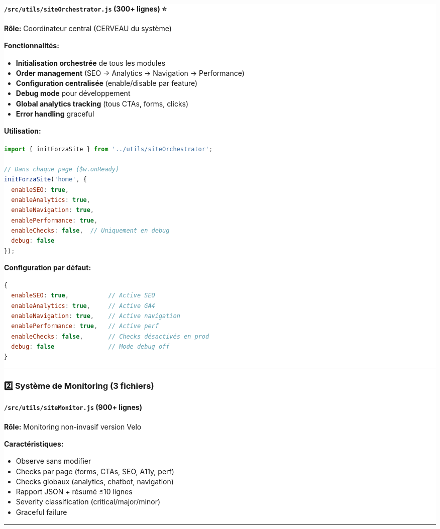 
#### `/src/utils/siteOrchestrator.js` (300+ lignes) ⭐
**Rôle:** Coordinateur central (CERVEAU du système)

**Fonctionnalités:**
- **Initialisation orchestrée** de tous les modules
- **Order management** (SEO → Analytics → Navigation → Performance)
- **Configuration centralisée** (enable/disable par feature)
- **Debug mode** pour développement
- **Global analytics tracking** (tous CTAs, forms, clicks)
- **Error handling** graceful

**Utilisation:**
```javascript
import { initForzaSite } from '../utils/siteOrchestrator';

// Dans chaque page ($w.onReady)
initForzaSite('home', {
  enableSEO: true,
  enableAnalytics: true,
  enableNavigation: true,
  enablePerformance: true,
  enableChecks: false,  // Uniquement en debug
  debug: false
});
```

**Configuration par défaut:**
```javascript
{
  enableSEO: true,           // Active SEO
  enableAnalytics: true,     // Active GA4
  enableNavigation: true,    // Active navigation
  enablePerformance: true,   // Active perf
  enableChecks: false,       // Checks désactivés en prod
  debug: false               // Mode debug off
}
```

---

### 2️⃣ Système de Monitoring (3 fichiers)

#### `/src/utils/siteMonitor.js` (900+ lignes)
**Rôle:** Monitoring non-invasif version Velo

**Caractéristiques:**
- Observe sans modifier
- Checks par page (forms, CTAs, SEO, A11y, perf)
- Checks globaux (analytics, chatbot, navigation)
- Rapport JSON + résumé ≤10 lignes
- Severity classification (critical/major/minor)
- Graceful failure

---